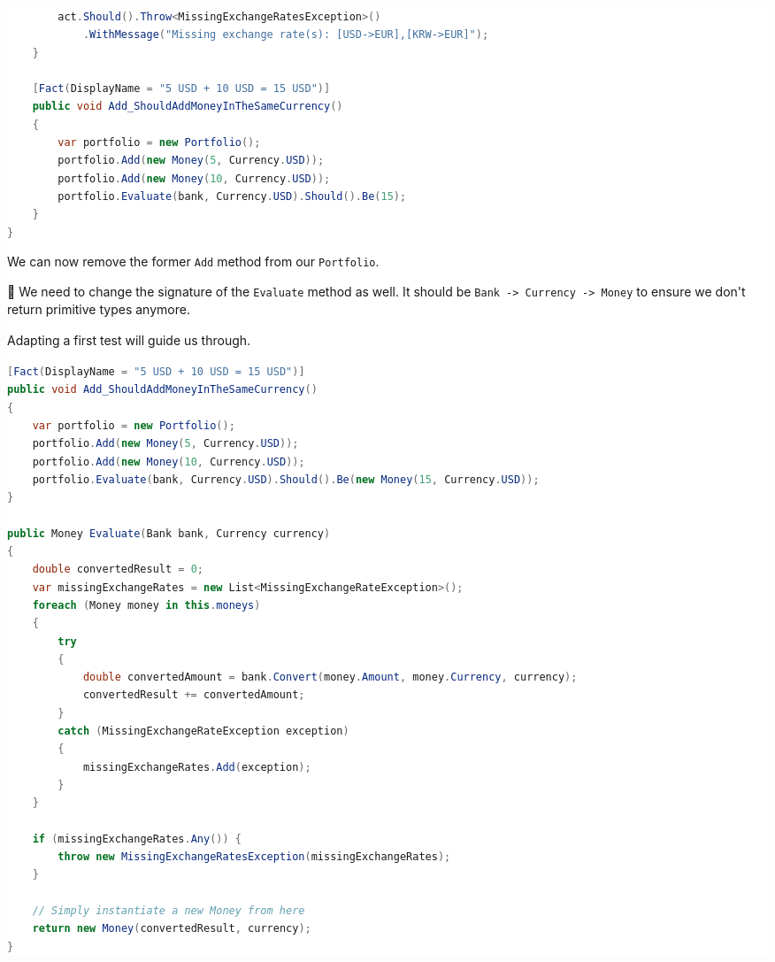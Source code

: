 ```c#
        act.Should().Throw<MissingExchangeRatesException>()
            .WithMessage("Missing exchange rate(s): [USD->EUR],[KRW->EUR]");
    }

    [Fact(DisplayName = "5 USD + 10 USD = 15 USD")]
    public void Add_ShouldAddMoneyInTheSameCurrency()
    {
        var portfolio = new Portfolio();
        portfolio.Add(new Money(5, Currency.USD));
        portfolio.Add(new Money(10, Currency.USD));
        portfolio.Evaluate(bank, Currency.USD).Should().Be(15);
    }
}
```
We can now remove the former `Add` method from our `Portfolio`.

:red_circle: We need to change the signature of the `Evaluate` method as well. 
It should be `Bank -> Currency -> Money` to ensure we don't return primitive types anymore.

Adapting a first test will guide us through.

```c#
[Fact(DisplayName = "5 USD + 10 USD = 15 USD")]
public void Add_ShouldAddMoneyInTheSameCurrency()
{
    var portfolio = new Portfolio();
    portfolio.Add(new Money(5, Currency.USD));
    portfolio.Add(new Money(10, Currency.USD));
    portfolio.Evaluate(bank, Currency.USD).Should().Be(new Money(15, Currency.USD));
}

public Money Evaluate(Bank bank, Currency currency)
{
    double convertedResult = 0;
    var missingExchangeRates = new List<MissingExchangeRateException>();
    foreach (Money money in this.moneys)
    {
        try
        {
            double convertedAmount = bank.Convert(money.Amount, money.Currency, currency);
            convertedResult += convertedAmount;
        }
        catch (MissingExchangeRateException exception)
        {
            missingExchangeRates.Add(exception);
        }
    }
    
    if (missingExchangeRates.Any()) {
        throw new MissingExchangeRatesException(missingExchangeRates);
    }
    
    // Simply instantiate a new Money from here
    return new Money(convertedResult, currency);
}
```
